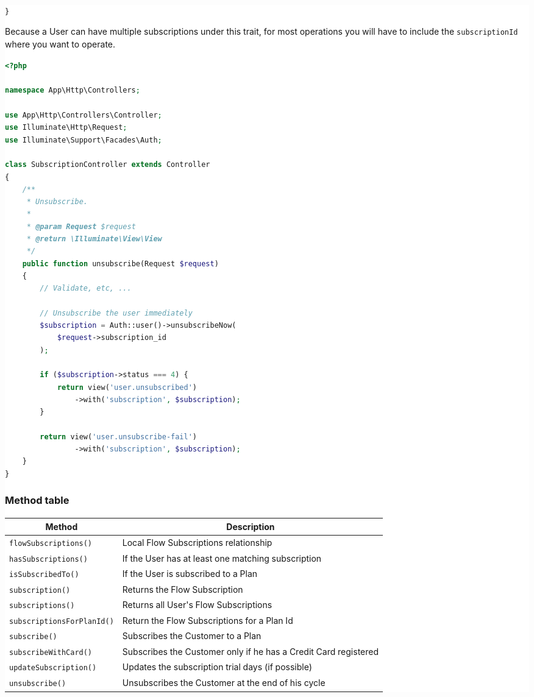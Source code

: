 ```php
}
```

Because a User can have multiple subscriptions under this trait, for most operations you will have to include the `subscriptionId` where you want to operate.


```php
<?php

namespace App\Http\Controllers;

use App\Http\Controllers\Controller;
use Illuminate\Http\Request;
use Illuminate\Support\Facades\Auth;

class SubscriptionController extends Controller
{
    /**
     * Unsubscribe.
     *
     * @param Request $request
     * @return \Illuminate\View\View
     */
    public function unsubscribe(Request $request)
    {
        // Validate, etc, ...
        
        // Unsubscribe the user immediately
        $subscription = Auth::user()->unsubscribeNow(
            $request->subscription_id
        );
        
        if ($subscription->status === 4) {
            return view('user.unsubscribed')
                ->with('subscription', $subscription);            
        }

        return view('user.unsubscribe-fail')
                ->with('subscription', $subscription); 
    }
}
```
### Method table

| Method | Description
|---|---
| `flowSubscriptions()` | Local Flow Subscriptions relationship
| `hasSubscriptions()` | If the User has at least one matching subscription
| `isSubscribedTo()` | If the User is subscribed to a Plan
| `subscription()` | Returns the Flow Subscription
| `subscriptions()` | Returns all User's Flow Subscriptions 
| `subscriptionsForPlanId()` | Return the Flow Subscriptions for a Plan Id
| `subscribe()` | Subscribes the Customer to a Plan
| `subscribeWithCard()` | Subscribes the Customer only if he has a Credit Card registered 
| `updateSubscription()` | Updates the subscription trial days (if possible)
| `unsubscribe()` | Unsubscribes the Customer at the end of his cycle